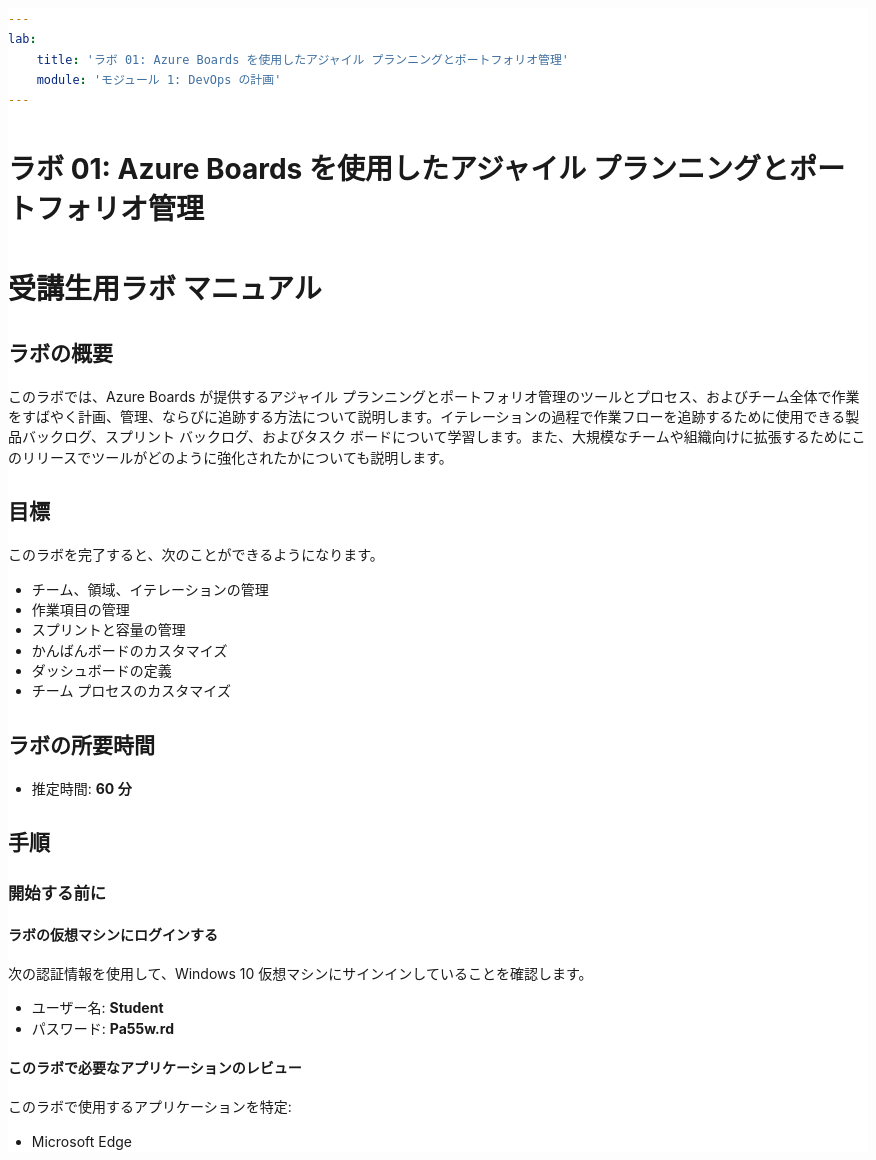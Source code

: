 ```yaml
---
lab:
    title: 'ラボ 01: Azure Boards を使用したアジャイル プランニングとポートフォリオ管理'
    module: 'モジュール 1: DevOps の計画'
---
```


# ラボ 01: Azure Boards を使用したアジャイル プランニングとポートフォリオ管理
# 受講生用ラボ マニュアル

## ラボの概要

このラボでは、Azure Boards が提供するアジャイル プランニングとポートフォリオ管理のツールとプロセス、およびチーム全体で作業をすばやく計画、管理、ならびに追跡する方法について説明します。イテレーションの過程で作業フローを追跡するために使用できる製品バックログ、スプリント バックログ、およびタスク ボードについて学習します。また、大規模なチームや組織向けに拡張するためにこのリリースでツールがどのように強化されたかについても説明します。

## 目標

このラボを完了すると、次のことができるようになります。

-   チーム、領域、イテレーションの管理
-   作業項目の管理
-   スプリントと容量の管理
-   かんばんボードのカスタマイズ
-   ダッシュボードの定義
-   チーム プロセスのカスタマイズ

## ラボの所要時間

-   推定時間: **60 分**

## 手順

### 開始する前に

#### ラボの仮想マシンにログインする

次の認証情報を使用して、Windows 10 仮想マシンにサインインしていることを確認します。
    
-   ユーザー名: **Student**
-   パスワード: **Pa55w.rd**

#### このラボで必要なアプリケーションのレビュー

このラボで使用するアプリケーションを特定:
  
-   Microsoft Edge

